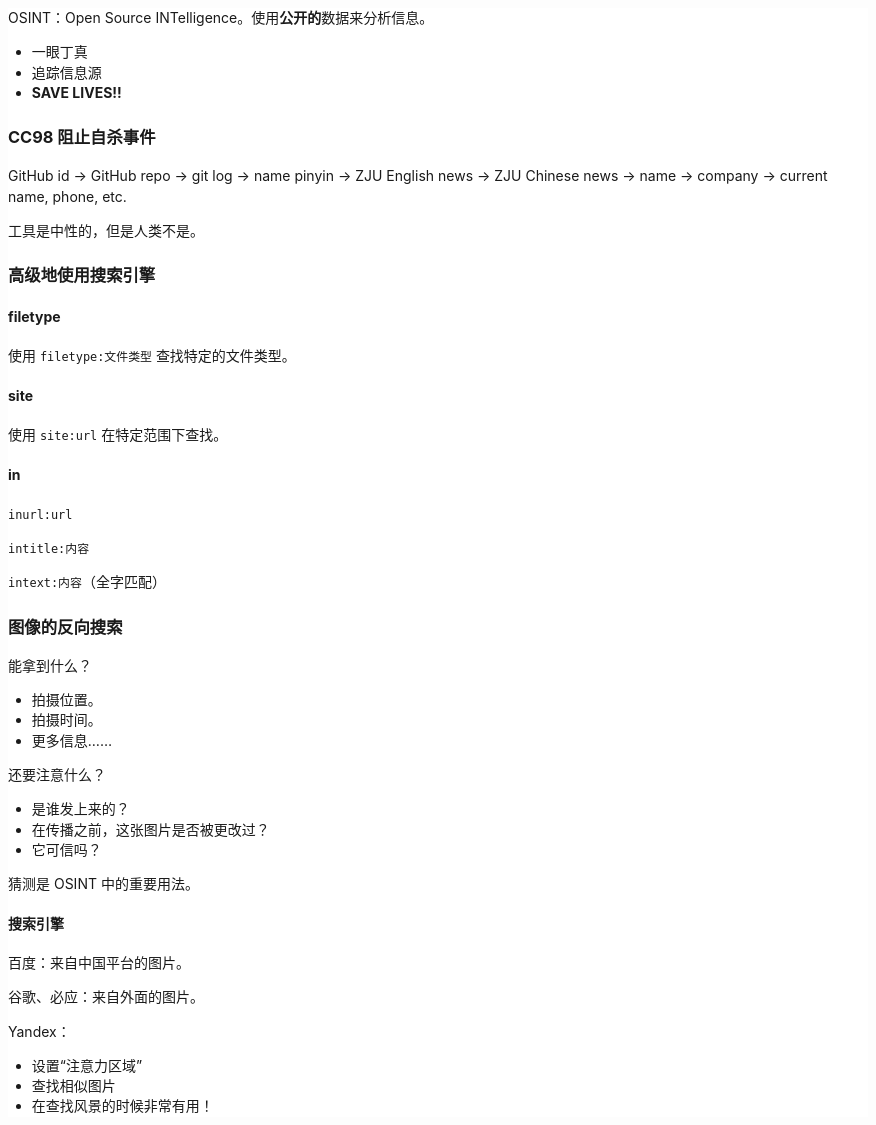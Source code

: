 OSINT：Open Source INTelligence。使用**公开的**数据来分析信息。

- 一眼丁真
- 追踪信息源
- **SAVE LIVES!!**

### CC98 阻止自杀事件

GitHub id -> GitHub repo -> git log -> name pinyin -> ZJU
English news -> ZJU Chinese news -> name -> company ->
current name, phone, etc.

工具是中性的，但是人类不是。

### 高级地使用搜索引擎

#### filetype

使用 `filetype:文件类型` 查找特定的文件类型。

#### site

使用 `site:url` 在特定范围下查找。

#### in

`inurl:url`

`intitle:内容`

`intext:内容`（全字匹配）

### 图像的反向搜索

能拿到什么？

- 拍摄位置。
- 拍摄时间。
- 更多信息……

还要注意什么？

- 是谁发上来的？
- 在传播之前，这张图片是否被更改过？
- 它可信吗？

猜测是 OSINT 中的重要用法。

#### 搜索引擎

百度：来自中国平台的图片。

谷歌、必应：来自外面的图片。

Yandex：

- 设置“注意力区域”
- 查找相似图片
- 在查找风景的时候非常有用！
